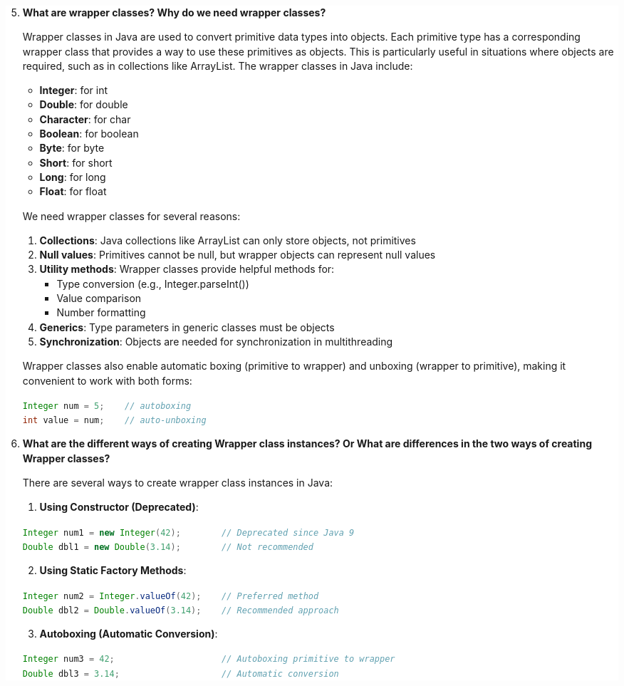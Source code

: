 5. **What are wrapper classes? Why do we need wrapper classes?**

   Wrapper classes in Java are used to convert primitive data types into objects. Each primitive type has a corresponding wrapper class that provides a way to use these primitives as objects. This is particularly useful in situations where objects are required, such as in collections like ArrayList. The wrapper classes in Java include:

   - **Integer**: for int
   - **Double**: for double
   - **Character**: for char
   - **Boolean**: for boolean
   - **Byte**: for byte
   - **Short**: for short
   - **Long**: for long
   - **Float**: for float

   We need wrapper classes for several reasons:

   1. **Collections**: Java collections like ArrayList can only store objects, not primitives
   2. **Null values**: Primitives cannot be null, but wrapper objects can represent null values
   3. **Utility methods**: Wrapper classes provide helpful methods for:
      - Type conversion (e.g., Integer.parseInt())
      - Value comparison
      - Number formatting
   4. **Generics**: Type parameters in generic classes must be objects
   5. **Synchronization**: Objects are needed for synchronization in multithreading

   Wrapper classes also enable automatic boxing (primitive to wrapper) and unboxing (wrapper to primitive), making it convenient to work with both forms:

   ```java
   Integer num = 5;    // autoboxing
   int value = num;    // auto-unboxing
   ```

6. **What are the different ways of creating Wrapper class instances? Or What are differences in the two ways of creating Wrapper classes?**

   There are several ways to create wrapper class instances in Java:

   1. **Using Constructor (Deprecated)**:

   ```java
   Integer num1 = new Integer(42);        // Deprecated since Java 9
   Double dbl1 = new Double(3.14);        // Not recommended
   ```

   2. **Using Static Factory Methods**:

   ```java
   Integer num2 = Integer.valueOf(42);    // Preferred method
   Double dbl2 = Double.valueOf(3.14);    // Recommended approach
   ```

   3. **Autoboxing (Automatic Conversion)**:

   ```java
   Integer num3 = 42;                     // Autoboxing primitive to wrapper
   Double dbl3 = 3.14;                    // Automatic conversion
   ```

